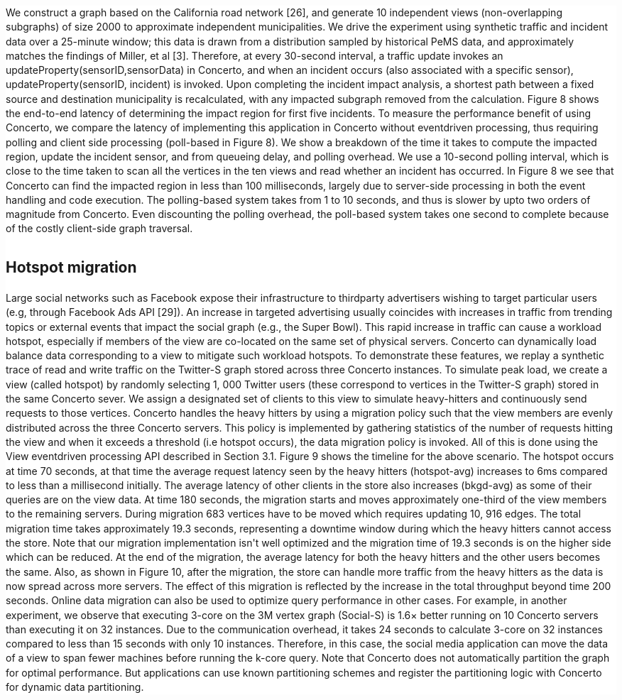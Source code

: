 We construct a graph based on the California road network [26], and generate 10 independent views (non-overlapping subgraphs) of size 2000 to approximate independent municipalities. We drive the experiment using synthetic traffic and incident data over a 25-minute window; this data is drawn from a distribution sampled by historical PeMS data, and approximately matches the findings of Miller, et al [3]. Therefore, at every 30-second interval, a traffic update invokes an updateProperty(sensorID,sensorData) in Concerto, and when an incident occurs (also associated with a specific sensor), updateProperty(sensorID, incident) is invoked. Upon completing the incident impact analysis, a shortest path between a fixed source and destination municipality is recalculated, with any impacted subgraph removed from the calculation.  Figure 8 shows the end-to-end latency of determining the impact region for first five incidents. To measure the performance benefit of using Concerto, we compare the latency of implementing this application in Concerto without eventdriven processing, thus requiring polling and client side processing (poll-based in Figure 8). We show a breakdown of the time it takes to compute the impacted region, update the incident sensor, and from queueing delay, and polling overhead. We use a 10-second polling interval, which is close to the time taken to scan all the vertices in the ten views and read whether an incident has occurred. In Figure 8 we see that Concerto can find the impacted region in less than 100 milliseconds, largely due to server-side processing in both the event handling and code execution. The polling-based system takes from 1 to 10 seconds, and thus is slower by upto two orders of magnitude from Concerto. Even discounting the polling overhead, the poll-based system takes one second to complete because of the costly client-side graph traversal.

## Hotspot migration

Large social networks such as Facebook expose their infrastructure to thirdparty advertisers wishing to target particular users (e.g, through Facebook Ads API [29]). An increase in targeted advertising usually coincides with increases in traffic from trending topics or external events that impact the social graph (e.g., the Super Bowl). This rapid increase in traffic can cause a workload hotspot, especially if members of the view are co-located on the same set of physical servers. Concerto can dynamically load balance data corresponding to a view to mitigate such workload hotspots. To demonstrate these features, we replay a synthetic trace of read and write traffic on the Twitter-S graph stored across three Concerto instances. To simulate peak load, we create a view (called hotspot) by randomly selecting 1, 000 Twitter users (these correspond to vertices in the Twitter-S graph) stored in the same Concerto sever. We assign a designated set of clients to this view to simulate heavy-hitters and continuously send requests to those vertices. Concerto handles the heavy hitters by using a migration policy such that the view members are evenly distributed across the three Concerto servers. This policy is implemented by gathering statistics of the number of requests hitting the view and when it exceeds a threshold (i.e hotspot occurs), the data migration policy is invoked. All of this is done using the View eventdriven processing API described in Section 3.1. Figure 9 shows the timeline for the above scenario. The hotspot occurs at time 70 seconds, at that time the average request latency seen by the heavy hitters (hotspot-avg) increases to 6ms compared to less than a millisecond initially. The average latency of other clients in the store also increases (bkgd-avg) as some of their queries are on the view data. At time 180 seconds, the migration starts and moves approximately one-third of the view members to the remaining servers. During migration 683 vertices have to be moved which requires updating 10, 916 edges. The total migration time takes approximately 19.3 seconds, representing a downtime window during which the heavy hitters cannot access the store. Note that our migration implementation isn't well optimized and the migration time of 19.3 seconds is on the higher side which can be reduced. At the end of the migration, the average latency for both the heavy hitters and the other users becomes the same. Also, as shown in Figure 10, after the migration, the store can handle more traffic from the heavy hitters as the data is now spread across more servers. The effect of this migration is reflected by the increase in the total throughput beyond time 200 seconds. Online data migration can also be used to optimize query performance in other cases. For example, in another experiment, we observe that executing 3-core on the 3M vertex graph (Social-S) is 1.6× better running on 10 Concerto servers than executing it on 32 instances. Due to the communication overhead, it takes 24 seconds to calculate 3-core on 32 instances compared to less than 15 seconds with only 10 instances. Therefore, in this case, the social media application can move the data of a view to span fewer machines before running the k-core query. Note that Concerto does not automatically partition the graph for optimal performance. But applications can use known partitioning schemes and register the partitioning logic with Concerto for dynamic data partitioning.
